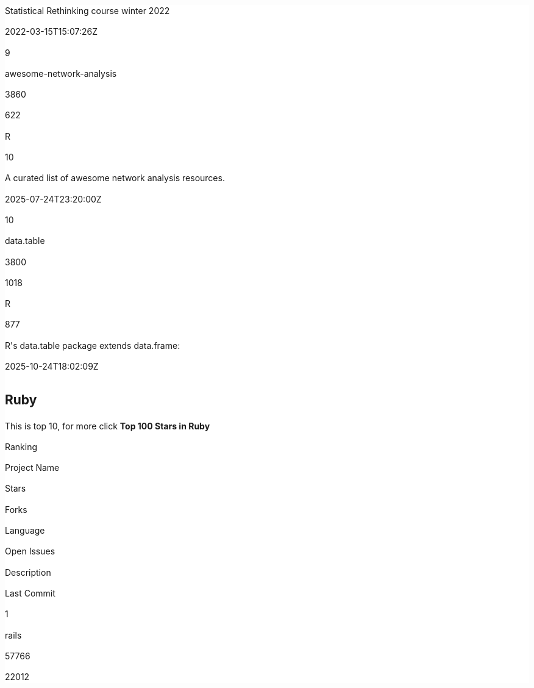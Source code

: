 Statistical Rethinking course winter 2022

2022-03-15T15:07:26Z

9

awesome-network-analysis

3860

622

R

10

A curated list of awesome network analysis resources.

2025-07-24T23:20:00Z

10

data.table

3800

1018

R

877

R's data.table package extends data.frame:

2025-10-24T18:02:09Z

Ruby
----

This is top 10, for more click **Top 100 Stars in Ruby**

Ranking

Project Name

Stars

Forks

Language

Open Issues

Description

Last Commit

1

rails

57766

22012
